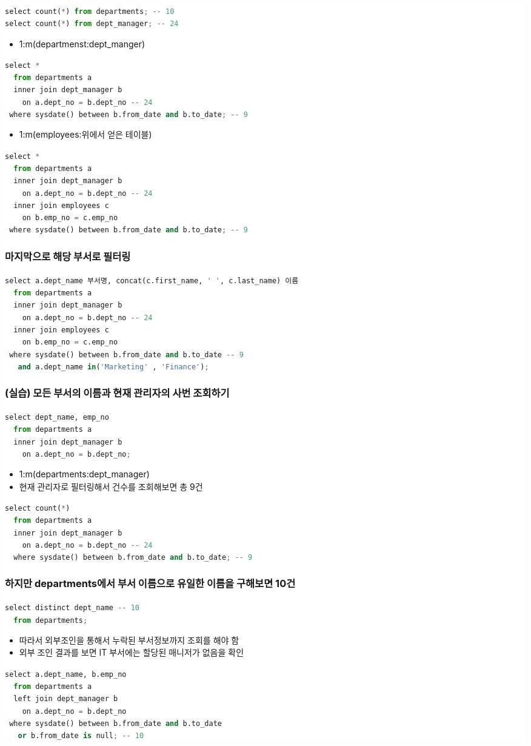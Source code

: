```py
```
```py
select count(*) from departments; -- 10
select count(*) from dept_manager; -- 24
```
- 1:m(departmenst:dept_manger)
```py
select *
  from departments a
  inner join dept_manager b
    on a.dept_no = b.dept_no -- 24
 where sysdate() between b.from_date and b.to_date; -- 9
```
- 1:m(employees:위에서 얻은 테이블)
```py
select *
  from departments a
  inner join dept_manager b
    on a.dept_no = b.dept_no -- 24
  inner join employees c
    on b.emp_no = c.emp_no 
 where sysdate() between b.from_date and b.to_date; -- 9
``` 
### 마지막으로 해당 부서로 필터링
```py
select a.dept_name 부서명, concat(c.first_name, ' ', c.last_name) 이름
  from departments a
  inner join dept_manager b
    on a.dept_no = b.dept_no -- 24
  inner join employees c
    on b.emp_no = c.emp_no 
 where sysdate() between b.from_date and b.to_date -- 9
   and a.dept_name in('Marketing' , 'Finance');
```   
### (실습) 모든 부서의 이름과 현재 관리자의 사번 조회하기
```py
select dept_name, emp_no
  from departments a
  inner join dept_manager b
    on a.dept_no = b.dept_no;
```    
- 1:m(departments:dept_manager)
- 현재 관리자로 필터링해서 건수를 조회해보면 총 9건
```py
select count(*)
  from departments a
  inner join dept_manager b 
    on a.dept_no = b.dept_no -- 24
  where sysdate() between b.from_date and b.to_date; -- 9
```
### 하지만 departments에서 부서 이름으로 유일한 이름을 구해보면 10건
```py
select distinct dept_name -- 10
  from departments;
```
- 따라서 외부조인을 통해서 누락된 부서정보까지 조회를 해야 함
- 외부 조인 결과를 보면 IT 부서에는 할당된 매니저가 없음을 확인
```py
select a.dept_name, b.emp_no
  from departments a
  left join dept_manager b
    on a.dept_no = b.dept_no
 where sysdate() between b.from_date and b.to_date
   or b.from_date is null; -- 10
```